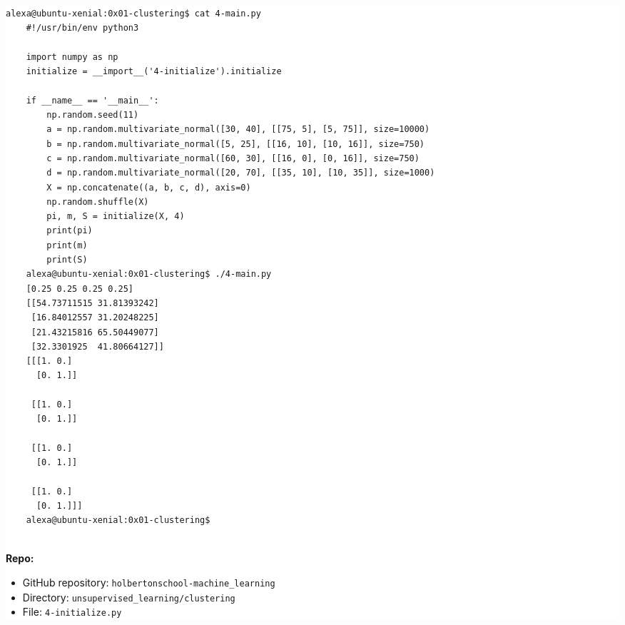 

```
alexa@ubuntu-xenial:0x01-clustering$ cat 4-main.py 
	#!/usr/bin/env python3
	
	import numpy as np
	initialize = __import__('4-initialize').initialize
	
	if __name__ == '__main__':
		np.random.seed(11)
		a = np.random.multivariate_normal([30, 40], [[75, 5], [5, 75]], size=10000)
		b = np.random.multivariate_normal([5, 25], [[16, 10], [10, 16]], size=750)
		c = np.random.multivariate_normal([60, 30], [[16, 0], [0, 16]], size=750)
		d = np.random.multivariate_normal([20, 70], [[35, 10], [10, 35]], size=1000)
		X = np.concatenate((a, b, c, d), axis=0)
		np.random.shuffle(X)
		pi, m, S = initialize(X, 4)
		print(pi)
		print(m)
		print(S)
	alexa@ubuntu-xenial:0x01-clustering$ ./4-main.py 
	[0.25 0.25 0.25 0.25]
	[[54.73711515 31.81393242]
	 [16.84012557 31.20248225]
	 [21.43215816 65.50449077]
	 [32.3301925  41.80664127]]
	[[[1. 0.]
	  [0. 1.]]
	
	 [[1. 0.]
	  [0. 1.]]
	
	 [[1. 0.]
	  [0. 1.]]
	
	 [[1. 0.]
	  [0. 1.]]]
	alexa@ubuntu-xenial:0x01-clustering$
	
```






**Repo:**


* GitHub repository: `holbertonschool-machine_learning`
* Directory: `unsupervised_learning/clustering`
* File: `4-initialize.py`




